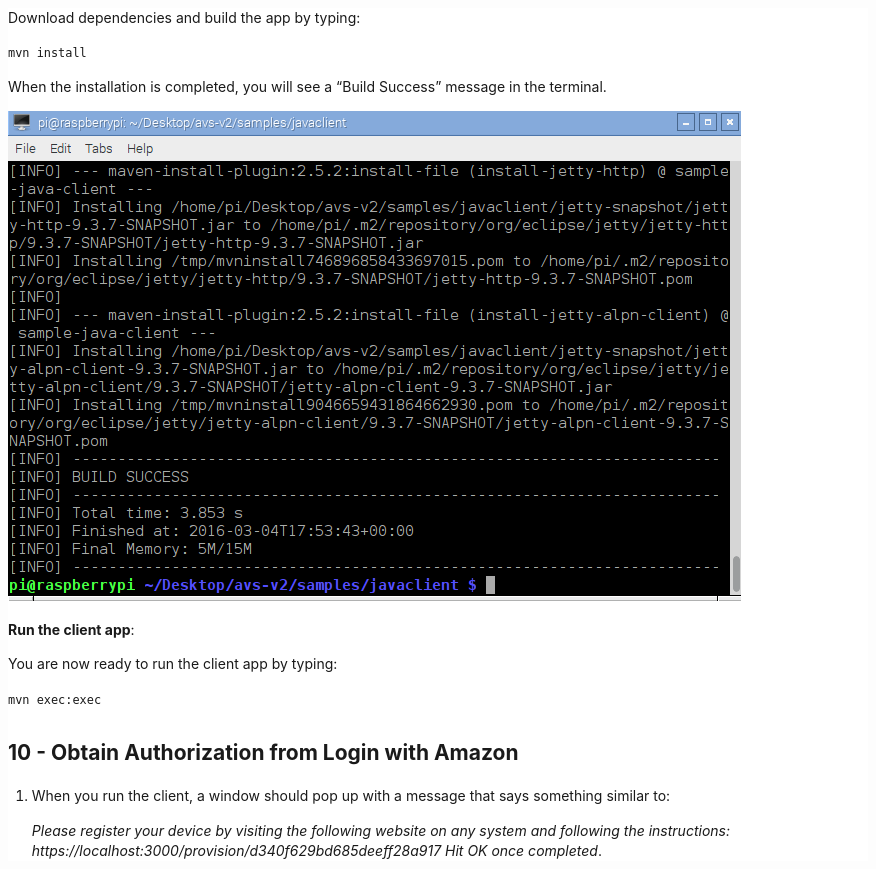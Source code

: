 Download dependencies and build the app by typing: 

	mvn install	

When the installation is completed, you will see a “Build Success” message in the terminal. 

![](assets/mvn-install-success.png)

**Run the client app**:

You are now ready to run the client app by typing:

	mvn exec:exec


## 10 - Obtain Authorization from Login with Amazon

1. When you run the client, a window should pop up with a message that says something similar to:  

	*Please register your device by visiting the following website on any system and following the instructions: https://localhost:3000/provision/d340f629bd685deeff28a917 Hit OK once completed*.
